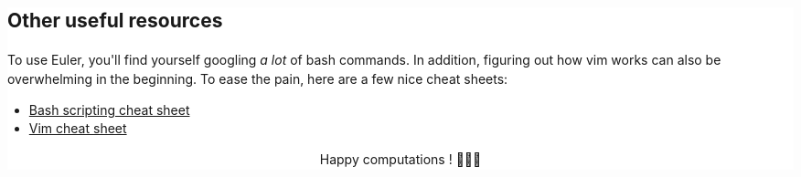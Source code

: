 

## Other useful resources

To use Euler, you'll find yourself googling *a lot* of bash commands. In addition,
figuring out how vim works can also be overwhelming in the beginning.
To ease the pain, here are a few nice cheat sheets:

- [Bash scripting  cheat sheet](https://devhints.io/bash)
- [Vim cheat sheet](https://devhints.io/vim)


<p style="text-align: center;">
Happy computations ! 👾👾👾
</p>
